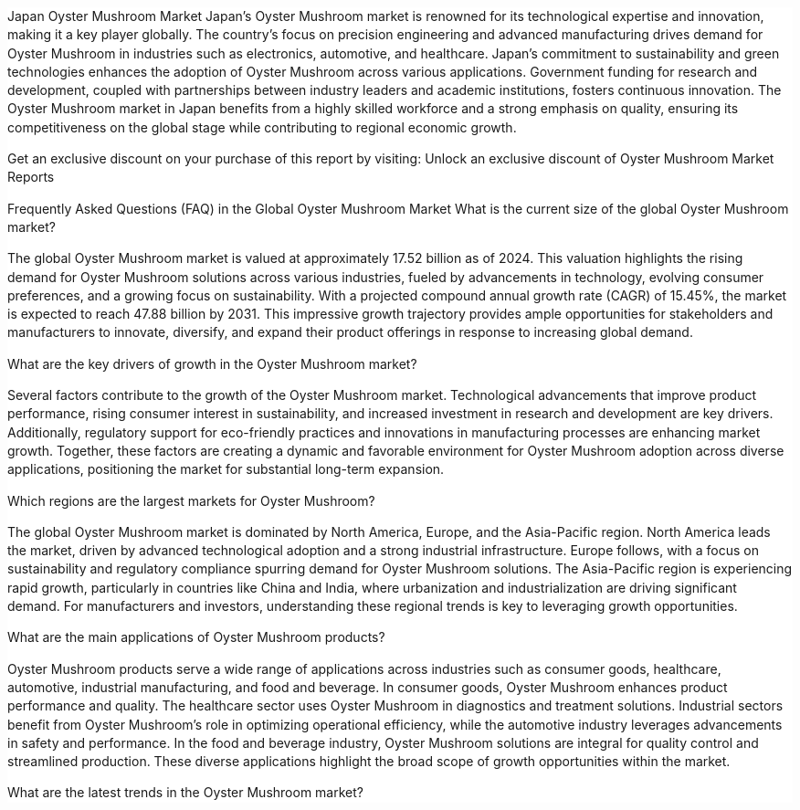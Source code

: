Japan Oyster Mushroom Market
Japan’s Oyster Mushroom market is renowned for its technological expertise and innovation, making it a key player globally. The country’s focus on precision engineering and advanced manufacturing drives demand for Oyster Mushroom in industries such as electronics, automotive, and healthcare. Japan’s commitment to sustainability and green technologies enhances the adoption of Oyster Mushroom across various applications. Government funding for research and development, coupled with partnerships between industry leaders and academic institutions, fosters continuous innovation. The Oyster Mushroom market in Japan benefits from a highly skilled workforce and a strong emphasis on quality, ensuring its competitiveness on the global stage while contributing to regional economic growth.

Get an exclusive discount on your purchase of this report by visiting: Unlock an exclusive discount of Oyster Mushroom Market Reports 

Frequently Asked Questions (FAQ) in the Global Oyster Mushroom Market
What is the current size of the global Oyster Mushroom market?

The global Oyster Mushroom market is valued at approximately 17.52 billion as of 2024. This valuation highlights the rising demand for Oyster Mushroom solutions across various industries, fueled by advancements in technology, evolving consumer preferences, and a growing focus on sustainability. With a projected compound annual growth rate (CAGR) of 15.45%, the market is expected to reach 47.88 billion by 2031. This impressive growth trajectory provides ample opportunities for stakeholders and manufacturers to innovate, diversify, and expand their product offerings in response to increasing global demand.

What are the key drivers of growth in the Oyster Mushroom market?

Several factors contribute to the growth of the Oyster Mushroom market. Technological advancements that improve product performance, rising consumer interest in sustainability, and increased investment in research and development are key drivers. Additionally, regulatory support for eco-friendly practices and innovations in manufacturing processes are enhancing market growth. Together, these factors are creating a dynamic and favorable environment for Oyster Mushroom adoption across diverse applications, positioning the market for substantial long-term expansion.

Which regions are the largest markets for Oyster Mushroom?

The global Oyster Mushroom market is dominated by North America, Europe, and the Asia-Pacific region. North America leads the market, driven by advanced technological adoption and a strong industrial infrastructure. Europe follows, with a focus on sustainability and regulatory compliance spurring demand for Oyster Mushroom solutions. The Asia-Pacific region is experiencing rapid growth, particularly in countries like China and India, where urbanization and industrialization are driving significant demand. For manufacturers and investors, understanding these regional trends is key to leveraging growth opportunities.

What are the main applications of Oyster Mushroom products?

Oyster Mushroom products serve a wide range of applications across industries such as consumer goods, healthcare, automotive, industrial manufacturing, and food and beverage. In consumer goods, Oyster Mushroom enhances product performance and quality. The healthcare sector uses Oyster Mushroom in diagnostics and treatment solutions. Industrial sectors benefit from Oyster Mushroom’s role in optimizing operational efficiency, while the automotive industry leverages advancements in safety and performance. In the food and beverage industry, Oyster Mushroom solutions are integral for quality control and streamlined production. These diverse applications highlight the broad scope of growth opportunities within the market.

What are the latest trends in the Oyster Mushroom market?
